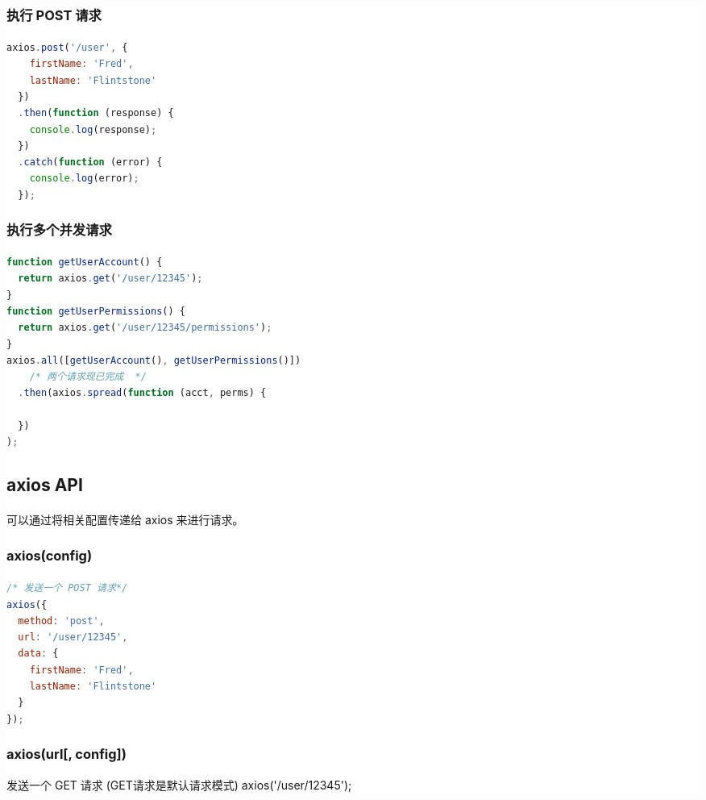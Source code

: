 ### 执行 POST 请求
``` javascript
axios.post('/user', {
    firstName: 'Fred',
    lastName: 'Flintstone'
  })
  .then(function (response) {
    console.log(response);
  })
  .catch(function (error) {
    console.log(error);
  });
```

### 执行多个并发请求
``` javascript
function getUserAccount() {
  return axios.get('/user/12345');
}
function getUserPermissions() {
  return axios.get('/user/12345/permissions');
}
axios.all([getUserAccount(), getUserPermissions()])
    /* 两个请求现已完成  */
  .then(axios.spread(function (acct, perms) {

  })
);
```


## axios API
可以通过将相关配置传递给 axios 来进行请求。

### axios(config)

``` javascript
/* 发送一个 POST 请求*/
axios({
  method: 'post',
  url: '/user/12345',
  data: {
    firstName: 'Fred',
    lastName: 'Flintstone'
  }
});
```

### axios(url[, config])


发送一个 GET 请求 (GET请求是默认请求模式)
axios('/user/12345');
